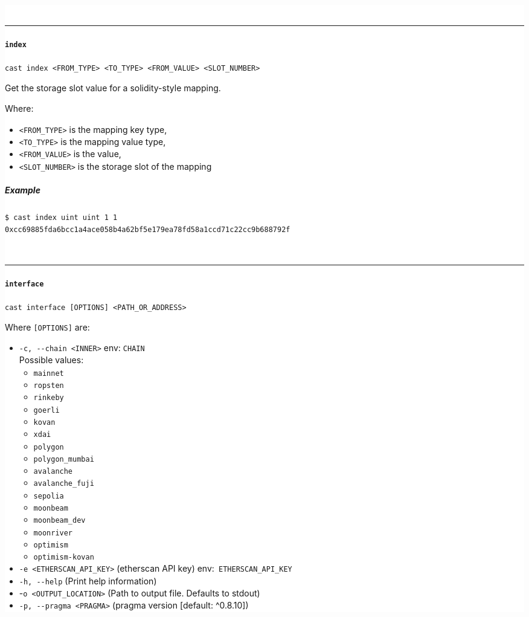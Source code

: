<br>

---

#### `index`

```ignore
cast index <FROM_TYPE> <TO_TYPE> <FROM_VALUE> <SLOT_NUMBER>
```

Get the storage slot value for a solidity-style mapping.

Where:   
- `<FROM_TYPE>`      is the mapping key type,  
- `<TO_TYPE>`        is the mapping value type,  
- `<FROM_VALUE>`     is the value,  
- `<SLOT_NUMBER>`    is the storage slot of the mapping  

##### Example

```bash
$ cast index uint uint 1 1
0xcc69885fda6bcc1a4ace058b4a62bf5e179ea78fd58a1ccd71c22cc9b688792f
```

<br>

---

#### `interface`

```ignore
cast interface [OPTIONS] <PATH_OR_ADDRESS>
```

Where `[OPTIONS]` are:  
- `-c, --chain <INNER>` env: `CHAIN`   
    Possible values: 
    - `mainnet`
    - `ropsten`
    - `rinkeby`
    - `goerli`
    - `kovan`
    - `xdai`
    - `polygon`
    - `polygon_mumbai`
    - `avalanche`
    - `avalanche_fuji`
    - `sepolia`
    - `moonbeam`
    - `moonbeam_dev`
    - `moonriver`
    - `optimism`
    - `optimism-kovan`
- `-e <ETHERSCAN_API_KEY>` (etherscan API key) env:` ETHERSCAN_API_KEY`
- `-h, --help` (Print help information)
- -`o <OUTPUT_LOCATION>` (Path to output file. Defaults to stdout)
- `-p, --pragma <PRAGMA>` (pragma version [default: ^0.8.10])  


 [0]:  0000000000000000000000000cfb686e114d478b055ce8614621f8bb62f70360
 [1]:  000000000000000000000000000000000000000000000002b5e3af16b1880000